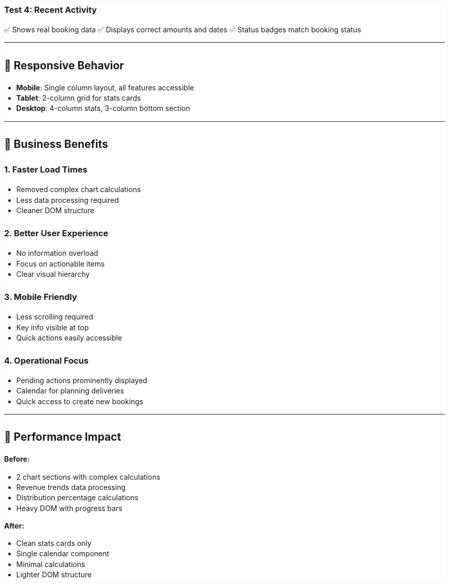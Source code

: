### Test 4: Recent Activity
✅ Shows real booking data
✅ Displays correct amounts and dates
✅ Status badges match booking status

---

## 📱 Responsive Behavior

- **Mobile**: Single column layout, all features accessible
- **Tablet**: 2-column grid for stats cards
- **Desktop**: 4-column stats, 3-column bottom section

---

## 🎯 Business Benefits

### 1. **Faster Load Times**
- Removed complex chart calculations
- Less data processing required
- Cleaner DOM structure

### 2. **Better User Experience**
- No information overload
- Focus on actionable items
- Clear visual hierarchy

### 3. **Mobile Friendly**
- Less scrolling required
- Key info visible at top
- Quick actions easily accessible

### 4. **Operational Focus**
- Pending actions prominently displayed
- Calendar for planning deliveries
- Quick access to create new bookings

---

## 🚀 Performance Impact

**Before:**
- 2 chart sections with complex calculations
- Revenue trends data processing
- Distribution percentage calculations
- Heavy DOM with progress bars

**After:**
- Clean stats cards only
- Single calendar component
- Minimal calculations
- Lighter DOM structure
